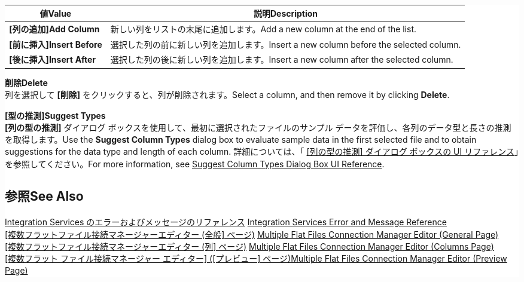 |<span data-ttu-id="837f0-169">値</span><span class="sxs-lookup"><span data-stu-id="837f0-169">Value</span></span>|<span data-ttu-id="837f0-170">説明</span><span class="sxs-lookup"><span data-stu-id="837f0-170">Description</span></span>|  
|-----------|-----------------|  
|<span data-ttu-id="837f0-171">**[列の追加]**</span><span class="sxs-lookup"><span data-stu-id="837f0-171">**Add Column**</span></span>|<span data-ttu-id="837f0-172">新しい列をリストの末尾に追加します。</span><span class="sxs-lookup"><span data-stu-id="837f0-172">Add a new column at the end of the list.</span></span>|  
|<span data-ttu-id="837f0-173">**[前に挿入]**</span><span class="sxs-lookup"><span data-stu-id="837f0-173">**Insert Before**</span></span>|<span data-ttu-id="837f0-174">選択した列の前に新しい列を追加します。</span><span class="sxs-lookup"><span data-stu-id="837f0-174">Insert a new column before the selected column.</span></span>|  
|<span data-ttu-id="837f0-175">**[後に挿入]**</span><span class="sxs-lookup"><span data-stu-id="837f0-175">**Insert After**</span></span>|<span data-ttu-id="837f0-176">選択した列の後に新しい列を追加します。</span><span class="sxs-lookup"><span data-stu-id="837f0-176">Insert a new column after the selected column.</span></span>|  
  
 <span data-ttu-id="837f0-177">**削除**</span><span class="sxs-lookup"><span data-stu-id="837f0-177">**Delete**</span></span>  
 <span data-ttu-id="837f0-178">列を選択して **[削除]** をクリックすると、列が削除されます。</span><span class="sxs-lookup"><span data-stu-id="837f0-178">Select a column, and then remove it by clicking **Delete**.</span></span>  
  
 <span data-ttu-id="837f0-179">**[型の推測]**</span><span class="sxs-lookup"><span data-stu-id="837f0-179">**Suggest Types**</span></span>  
 <span data-ttu-id="837f0-180">**[列の型の推測]** ダイアログ ボックスを使用して、最初に選択されたファイルのサンプル データを評価し、各列のデータ型と長さの推測を取得します。</span><span class="sxs-lookup"><span data-stu-id="837f0-180">Use the **Suggest Column Types** dialog box to evaluate sample data in the first selected file and to obtain suggestions for the data type and length of each column.</span></span> <span data-ttu-id="837f0-181">詳細については、「 [[列の型の推測] ダイアログ ボックスの UI リファレンス](connection-manager/suggest-column-types-dialog-box-ui-reference.md)」を参照してください。</span><span class="sxs-lookup"><span data-stu-id="837f0-181">For more information, see [Suggest Column Types Dialog Box UI Reference](connection-manager/suggest-column-types-dialog-box-ui-reference.md).</span></span>  
  
## <a name="see-also"></a><span data-ttu-id="837f0-182">参照</span><span class="sxs-lookup"><span data-stu-id="837f0-182">See Also</span></span>  
 <span data-ttu-id="837f0-183">[Integration Services のエラーおよびメッセージのリファレンス](../../2014/integration-services/integration-services-error-and-message-reference.md) </span><span class="sxs-lookup"><span data-stu-id="837f0-183">[Integration Services Error and Message Reference](../../2014/integration-services/integration-services-error-and-message-reference.md) </span></span>  
 <span data-ttu-id="837f0-184">[[複数フラットファイル接続マネージャーエディター &#40;全般] ページ&#41;](general-page-of-integration-services-designers-options.md) </span><span class="sxs-lookup"><span data-stu-id="837f0-184">[Multiple Flat Files Connection Manager Editor &#40;General Page&#41;](general-page-of-integration-services-designers-options.md) </span></span>  
 <span data-ttu-id="837f0-185">[[複数フラットファイル接続マネージャーエディター &#40;列] ページ&#41;](../../2014/integration-services/multiple-flat-files-connection-manager-editor-columns-page.md) </span><span class="sxs-lookup"><span data-stu-id="837f0-185">[Multiple Flat Files Connection Manager Editor &#40;Columns Page&#41;](../../2014/integration-services/multiple-flat-files-connection-manager-editor-columns-page.md) </span></span>  
 <span data-ttu-id="837f0-186">[[複数フラット ファイル接続マネージャー エディター] &#40;[プレビュー] ページ&#41;](../../2014/integration-services/multiple-flat-files-connection-manager-editor-preview-page.md)</span><span class="sxs-lookup"><span data-stu-id="837f0-186">[Multiple Flat Files Connection Manager Editor &#40;Preview Page&#41;](../../2014/integration-services/multiple-flat-files-connection-manager-editor-preview-page.md)</span></span>  
  
  
